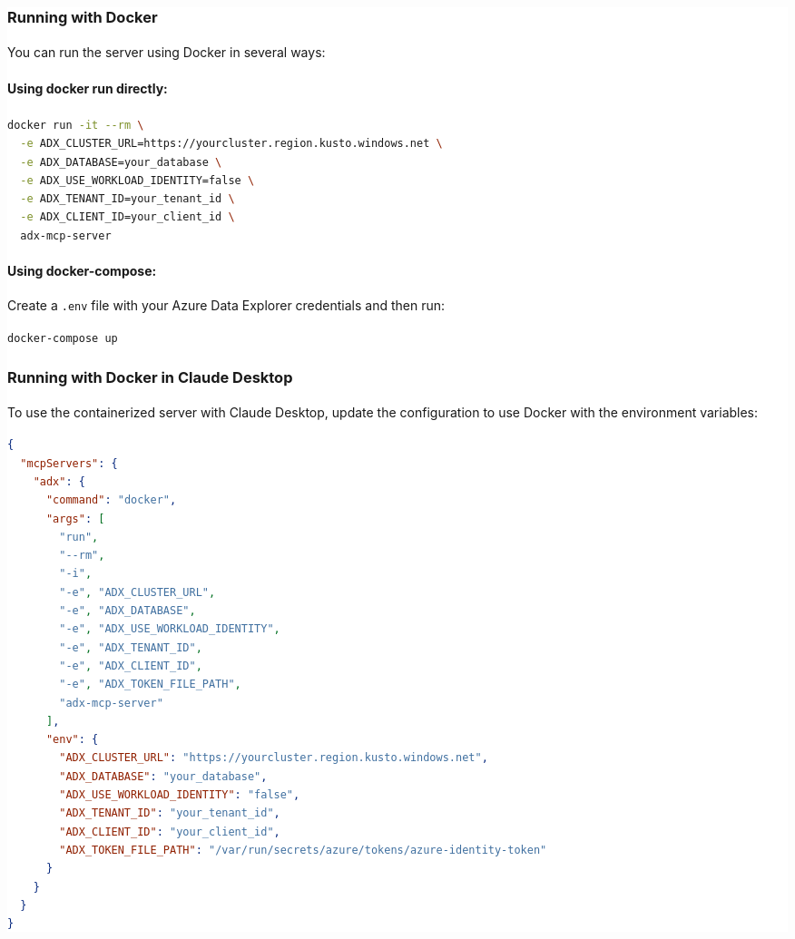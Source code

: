 ### Running with Docker

You can run the server using Docker in several ways:

#### Using docker run directly:

```bash
docker run -it --rm \
  -e ADX_CLUSTER_URL=https://yourcluster.region.kusto.windows.net \
  -e ADX_DATABASE=your_database \
  -e ADX_USE_WORKLOAD_IDENTITY=false \
  -e ADX_TENANT_ID=your_tenant_id \
  -e ADX_CLIENT_ID=your_client_id \
  adx-mcp-server
```

#### Using docker-compose:

Create a `.env` file with your Azure Data Explorer credentials and then run:

```bash
docker-compose up
```

### Running with Docker in Claude Desktop

To use the containerized server with Claude Desktop, update the configuration to use Docker with the environment variables:

```json
{
  "mcpServers": {
    "adx": {
      "command": "docker",
      "args": [
        "run",
        "--rm",
        "-i",
        "-e", "ADX_CLUSTER_URL",
        "-e", "ADX_DATABASE",
        "-e", "ADX_USE_WORKLOAD_IDENTITY",
        "-e", "ADX_TENANT_ID",
        "-e", "ADX_CLIENT_ID",
        "-e", "ADX_TOKEN_FILE_PATH",
        "adx-mcp-server"
      ],
      "env": {
        "ADX_CLUSTER_URL": "https://yourcluster.region.kusto.windows.net",
        "ADX_DATABASE": "your_database",
        "ADX_USE_WORKLOAD_IDENTITY": "false",
        "ADX_TENANT_ID": "your_tenant_id",
        "ADX_CLIENT_ID": "your_client_id",
        "ADX_TOKEN_FILE_PATH": "/var/run/secrets/azure/tokens/azure-identity-token"
      }
    }
  }
}
```
